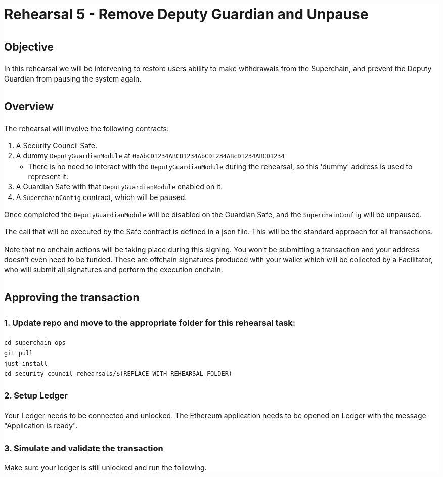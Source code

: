# Rehearsal 5 - Remove Deputy Guardian and Unpause

## Objective

In this rehearsal we will be intervening to restore users ability to make withdrawals from the
Superchain, and prevent the Deputy Guardian from pausing the system again.

## Overview

The rehearsal will involve the following contracts:

1. A Security Council Safe.
2. A dummy `DeputyGuardianModule` at `0xAbCD1234ABCD1234AbCD1234ABcD1234ABCD1234`
   - There is no need to interact with the `DeputyGuardianModule` during the rehearsal, so
     this 'dummy' address is used  to represent it.
3. A Guardian Safe with that `DeputyGuardianModule` enabled on it.
4. A `SuperchainConfig` contract, which will be paused.

Once completed the `DeputyGuardianModule` will be disabled on the Guardian Safe, and the
`SuperchainConfig` will be unpaused.

The call that will be executed by the Safe contract is defined in a
json file. This will be the standard approach for all transactions.

Note that no onchain actions will be taking place during this
signing. You won’t be submitting a transaction and your address
doesn’t even need to be funded. These are offchain signatures produced
with your wallet which will be collected by a Facilitator, who will
submit all signatures and perform the execution onchain.


## Approving the transaction

### 1. Update repo and move to the appropriate folder for this rehearsal task:

```
cd superchain-ops
git pull
just install
cd security-council-rehearsals/$(REPLACE_WITH_REHEARSAL_FOLDER)
```

### 2. Setup Ledger

Your Ledger needs to be connected and unlocked. The Ethereum
application needs to be opened on Ledger with the message "Application
is ready".

### 3. Simulate and validate the transaction

Make sure your ledger is still unlocked and run the following.
